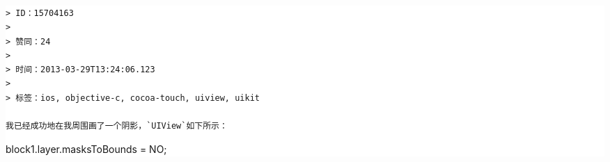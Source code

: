 ```
> ID：15704163
> 
> 赞同：24
> 
> 时间：2013-03-29T13:24:06.123
> 
> 标签：ios, objective-c, cocoa-touch, uiview, uikit

我已经成功地在我周围画了一个阴影，`UIView`如下所示：

```
block1.layer.masksToBounds = NO;
